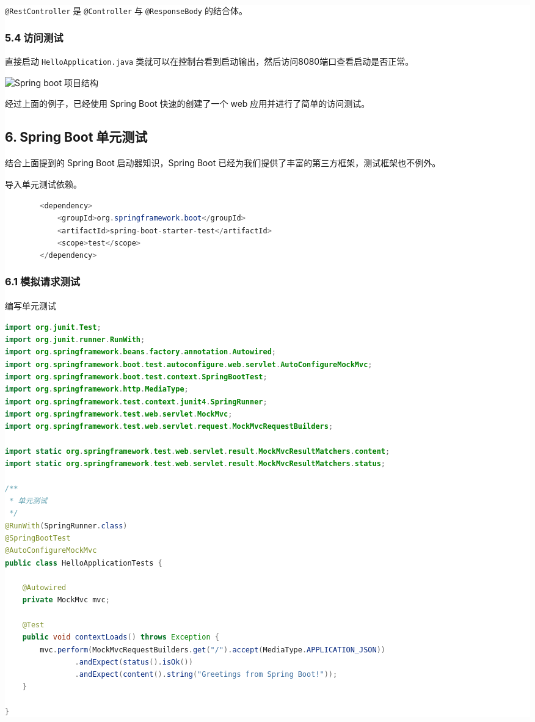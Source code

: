 `@RestController` 是 `@Controller` 与 `@ResponseBody` 的结合体。

### 5.4 访问测试

直接启动 `HelloApplication.java` 类就可以在控制台看到启动输出，然后访问8080端口查看启动是否正常。

![Spring boot 项目结构](https://cdn.jsdelivr.net/gh/niumoo/cdn-assets/2019/f8d782a2b291c6e082c116f5792088bb.png)

经过上面的例子，已经使用 Spring Boot 快速的创建了一个 web 应用并进行了简单的访问测试。

## 6. Spring Boot 单元测试

结合上面提到的 Spring Boot 启动器知识，Spring Boot 已经为我们提供了丰富的第三方框架，测试框架也不例外。

导入单元测试依赖。

```java
        <dependency>
            <groupId>org.springframework.boot</groupId>
            <artifactId>spring-boot-starter-test</artifactId>
            <scope>test</scope>
        </dependency>	
```

### 6.1 模拟请求测试

编写单元测试

```java
import org.junit.Test;
import org.junit.runner.RunWith;
import org.springframework.beans.factory.annotation.Autowired;
import org.springframework.boot.test.autoconfigure.web.servlet.AutoConfigureMockMvc;
import org.springframework.boot.test.context.SpringBootTest;
import org.springframework.http.MediaType;
import org.springframework.test.context.junit4.SpringRunner;
import org.springframework.test.web.servlet.MockMvc;
import org.springframework.test.web.servlet.request.MockMvcRequestBuilders;

import static org.springframework.test.web.servlet.result.MockMvcResultMatchers.content;
import static org.springframework.test.web.servlet.result.MockMvcResultMatchers.status;

/**
 * 单元测试
 */
@RunWith(SpringRunner.class)
@SpringBootTest
@AutoConfigureMockMvc
public class HelloApplicationTests {

    @Autowired
    private MockMvc mvc;

    @Test
    public void contextLoads() throws Exception {
        mvc.perform(MockMvcRequestBuilders.get("/").accept(MediaType.APPLICATION_JSON))
                .andExpect(status().isOk())
                .andExpect(content().string("Greetings from Spring Boot!"));
    }

}

```
